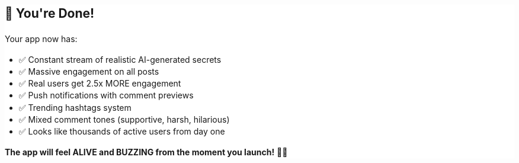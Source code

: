 ## 🎉 You're Done!

Your app now has:
- ✅ Constant stream of realistic AI-generated secrets
- ✅ Massive engagement on all posts
- ✅ Real users get 2.5x MORE engagement
- ✅ Push notifications with comment previews
- ✅ Trending hashtags system
- ✅ Mixed comment tones (supportive, harsh, hilarious)
- ✅ Looks like thousands of active users from day one

**The app will feel ALIVE and BUZZING from the moment you launch!** 🚀🔥


